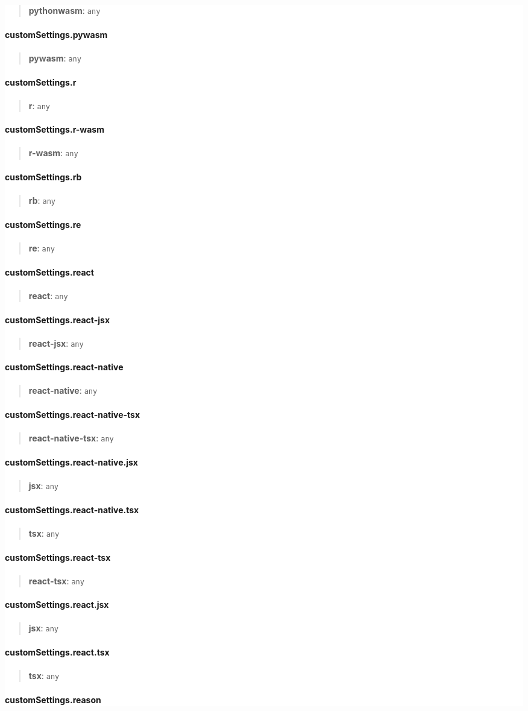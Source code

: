 > **pythonwasm**: `any`

#### customSettings.pywasm

> **pywasm**: `any`

#### customSettings.r

> **r**: `any`

#### customSettings.r-wasm

> **r-wasm**: `any`

#### customSettings.rb

> **rb**: `any`

#### customSettings.re

> **re**: `any`

#### customSettings.react

> **react**: `any`

#### customSettings.react-jsx

> **react-jsx**: `any`

#### customSettings.react-native

> **react-native**: `any`

#### customSettings.react-native-tsx

> **react-native-tsx**: `any`

#### customSettings.react-native.jsx

> **jsx**: `any`

#### customSettings.react-native.tsx

> **tsx**: `any`

#### customSettings.react-tsx

> **react-tsx**: `any`

#### customSettings.react.jsx

> **jsx**: `any`

#### customSettings.react.tsx

> **tsx**: `any`

#### customSettings.reason
